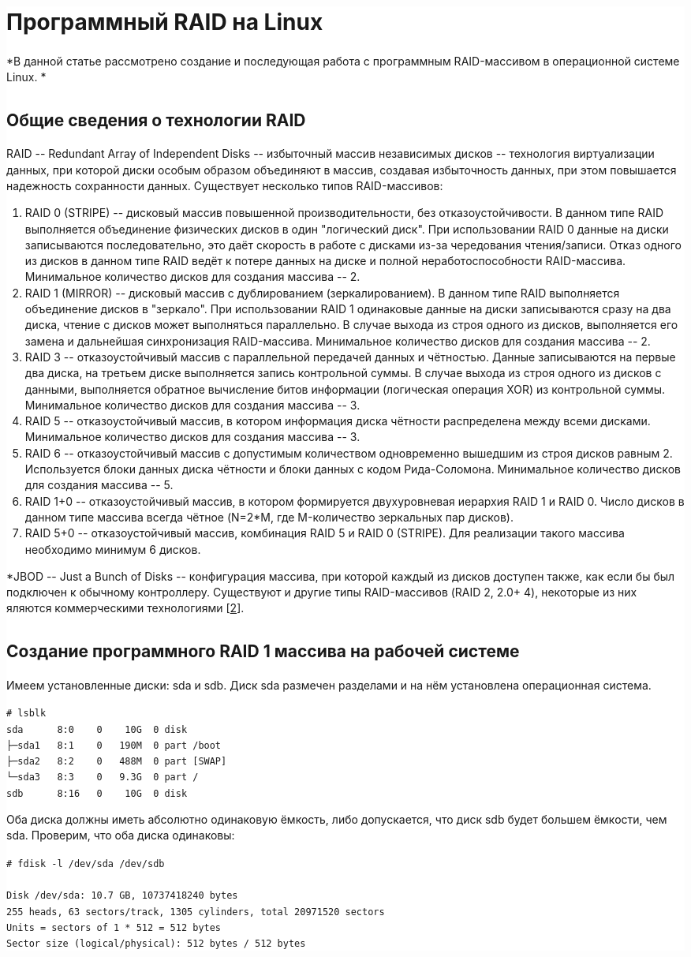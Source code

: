 # Программный RAID на Linux
*В данной статье рассмотрено создание и последующая работа с программным RAID-массивом в операционной системе Linux. 
*
## Общие сведения о технологии RAID
RAID -- Redundant Array of Independent Disks -- избыточный массив независимых дисков -- технология виртуализации данных, при которой диски особым образом объединяют в массив, создавая избыточность данных, при этом повышается надежность сохранности данных. Существует несколько типов RAID-массивов:
1. RAID 0 (STRIPE) -- дисковый массив повышенной производительности, без отказоустойчивости.
В данном типе RAID выполняется объединение физических дисков в один "логический диск". При использовании  RAID 0 данные на диски записываются последовательно, это даёт скорость в работе с дисками из-за чередования чтения/записи. Отказ одного из дисков в данном типе RAID ведёт к потере данных на диске и полной неработоспособности RAID-массива. Минимальное количество дисков для создания массива -- 2.
2. RAID 1 (MIRROR) -- дисковый массив с дублированием (зеркалированием).
В данном типе RAID выполняется объединение дисков в "зеркало". При использовании RAID 1 одинаковые данные на диски записываются сразу на два диска, чтение с дисков может выполняться параллельно. В случае выхода из строя одного из дисков, выполняется его замена и дальнейшая синхронизация RAID-массива.
Минимальное количество дисков для создания массива -- 2.
3. RAID 3 -- отказоустойчивый массив с параллельной передачей данных и чётностью.
Данные записываются на первые два диска, на третьем диске выполняется запись контрольной суммы. В случае выхода из строя одного из дисков с данными, выполняется обратное вычисление битов информации (логическая операция XOR) из контрольной суммы. 
Минимальное количество дисков для создания массива -- 3.
4. RAID 5 -- отказоустойчивый массив, в котором информация диска чётности распределена между всеми дисками.
Минимальное количество дисков для создания массива -- 3.
5. RAID 6 -- отказоустойчивый массив с допустимым количеством одновременно вышедшим из строя дисков равным 2. Используется блоки данных диска чётности и блоки данных с кодом Рида-Соломона.
Минимальное количество дисков для создания массива -- 5.
5. RAID 1+0 -- отказоустойчивый массив, в котором формируется двухуровневая иерархия RAID 1 и RAID 0. Число дисков в данном типе массива всегда чётное (N=2*M, где M-количество зеркальных пар дисков). 
6. RAID 5+0 -- отказоустойчивый массив, комбинация RAID 5 и RAID 0 (STRIPE). Для реализации такого массива необходимо минимум 6 дисков.

*JBOD -- Just a Bunch of Disks -- конфигурация массива, при которой каждый из дисков доступен также, как если бы был подключен к обычному контроллеру.
Существуют и другие типы RAID-массивов (RAID 2, 2.0+ 4), некоторые из них яляются коммерческими технологиями [[2](https://www.youtube.com/watch?v=bHIU4rZj2y8)].

## Создание программного RAID 1 массива на рабочей системе
Имеем установленные диски: sda и sdb. Диск sda размечен разделами и на нём установлена операционная система.
```
# lsblk
sda      8:0    0    10G  0 disk
├─sda1   8:1    0   190M  0 part /boot
├─sda2   8:2    0   488M  0 part [SWAP]
└─sda3   8:3    0   9.3G  0 part /
sdb      8:16   0    10G  0 disk
```
Оба диска должны иметь абсолютно одинаковую ёмкость, либо допускается, что диск sdb будет большем ёмкости, чем sda. Проверим, что оба диска одинаковы:
```
# fdisk -l /dev/sda /dev/sdb

Disk /dev/sda: 10.7 GB, 10737418240 bytes
255 heads, 63 sectors/track, 1305 cylinders, total 20971520 sectors
Units = sectors of 1 * 512 = 512 bytes
Sector size (logical/physical): 512 bytes / 512 bytes
```